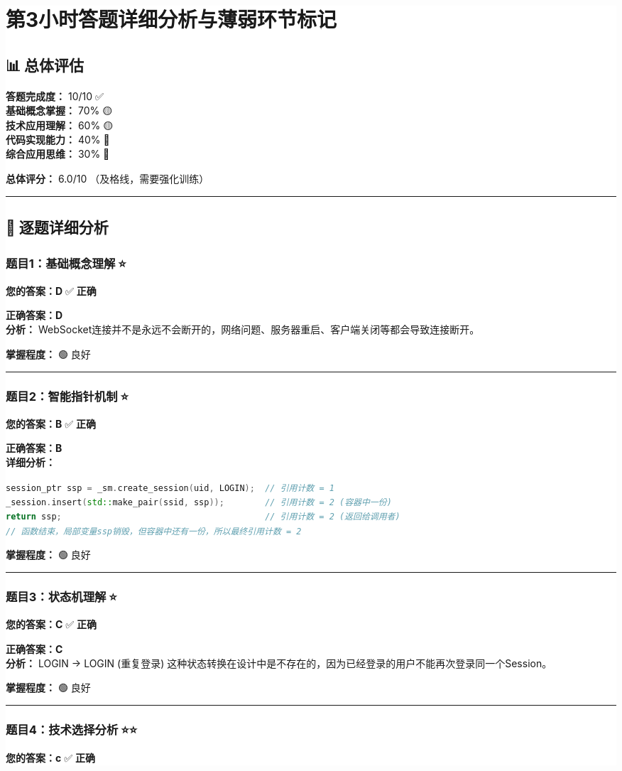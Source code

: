 # 第3小时答题详细分析与薄弱环节标记

## 📊 总体评估

**答题完成度：** 10/10 ✅  
**基础概念掌握：** 70% 🟡  
**技术应用理解：** 60% 🟡  
**代码实现能力：** 40% 🔴  
**综合应用思维：** 30% 🔴  

**总体评分：** 6.0/10 （及格线，需要强化训练）

---

## 📝 逐题详细分析

### 题目1：基础概念理解 ⭐
**您的答案：D** ✅ **正确**

**正确答案：D**  
**分析：** WebSocket连接并不是永远不会断开的，网络问题、服务器重启、客户端关闭等都会导致连接断开。

**掌握程度：** 🟢 良好

---

### 题目2：智能指针机制 ⭐
**您的答案：B** ✅ **正确**

**正确答案：B**  
**详细分析：**
```cpp
session_ptr ssp = _sm.create_session(uid, LOGIN);  // 引用计数 = 1
_session.insert(std::make_pair(ssid, ssp));        // 引用计数 = 2 (容器中一份)
return ssp;                                        // 引用计数 = 2 (返回给调用者)
// 函数结束，局部变量ssp销毁，但容器中还有一份，所以最终引用计数 = 2
```

**掌握程度：** 🟢 良好

---

### 题目3：状态机理解 ⭐
**您的答案：C** ✅ **正确**

**正确答案：C**  
**分析：** LOGIN → LOGIN (重复登录) 这种状态转换在设计中是不存在的，因为已经登录的用户不能再次登录同一个Session。

**掌握程度：** 🟢 良好

---

### 题目4：技术选择分析 ⭐⭐
**您的答案：c** ✅ **正确**
